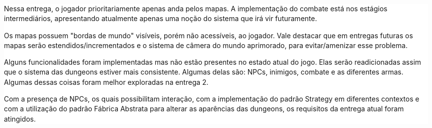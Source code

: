 Nessa entrega, o jogador prioritariamente apenas anda pelos mapas. A implementação do combate está nos estágios intermediários, apresentando atualmente apenas uma noção do sistema que irá vir futuramente. 

Os mapas possuem "bordas de mundo" visíveis, porém não acessíveis, ao jogador. Vale destacar que em entregas futuras os mapas serão estendidos/incrementados e o sistema de câmera do mundo aprimorado, para evitar/amenizar esse problema. 

Alguns funcionalidades foram implementadas mas não estão presentes no estado atual do jogo. Elas serão readicionadas assim que o sistema das dungeons estiver mais consistente. Algumas delas são: NPCs, inimigos, combate e as diferentes armas. Algumas dessas coisas foram melhor exploradas na entrega 2.

Com a presença de NPCs, os quais possibilitam interação, com a implementação do padrão Strategy em diferentes contextos e com a utilização do padrão Fábrica Abstrata para alterar as aparências das dungeons, os requisitos da entrega atual foram atingidos. 
